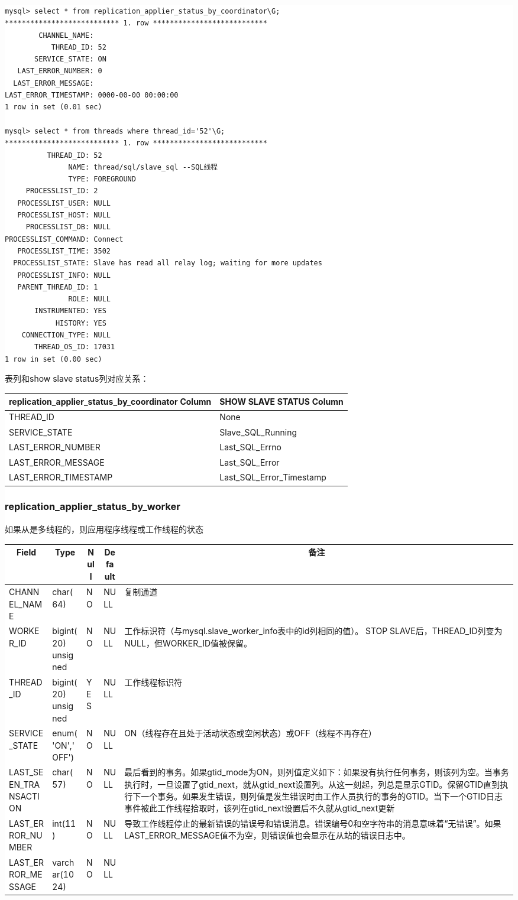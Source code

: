  

```mysql
mysql> select * from replication_applier_status_by_coordinator\G;
*************************** 1. row ***************************
​        CHANNEL_NAME: 
​           THREAD_ID: 52
​       SERVICE_STATE: ON
   LAST_ERROR_NUMBER: 0
  LAST_ERROR_MESSAGE: 
LAST_ERROR_TIMESTAMP: 0000-00-00 00:00:00
1 row in set (0.01 sec)

mysql> select * from threads where thread_id='52'\G;
*************************** 1. row ***************************
​          THREAD_ID: 52
​               NAME: thread/sql/slave_sql --SQL线程
​               TYPE: FOREGROUND
​     PROCESSLIST_ID: 2
   PROCESSLIST_USER: NULL
   PROCESSLIST_HOST: NULL
​     PROCESSLIST_DB: NULL
PROCESSLIST_COMMAND: Connect
   PROCESSLIST_TIME: 3502
  PROCESSLIST_STATE: Slave has read all relay log; waiting for more updates
   PROCESSLIST_INFO: NULL
   PARENT_THREAD_ID: 1
​               ROLE: NULL
​       INSTRUMENTED: YES
​            HISTORY: YES
​    CONNECTION_TYPE: NULL
​       THREAD_OS_ID: 17031
1 row in set (0.00 sec)
```

表列和show slave status列对应关系：

| replication_applier_status_by_coordinator **Column** | SHOW SLAVE STATUS **Column** |
| ---------------------------------------------------- | ---------------------------- |
| THREAD_ID                                            | None                         |
| SERVICE_STATE                                        | Slave_SQL_Running            |
| LAST_ERROR_NUMBER                                    | Last_SQL_Errno               |
| LAST_ERROR_MESSAGE                                   | Last_SQL_Error               |
| LAST_ERROR_TIMESTAMP                                 | Last_SQL_Error_Timestamp     |

### replication_applier_status_by_worker

如果从是多线程的，则应用程序线程或工作线程的状态

| Field                 | Type                | Null | Default           | 备注                                                         |
| --------------------- | ------------------- | ---- | ----------------- | ------------------------------------------------------------ |
| CHANNEL_NAME          | char(64)            | NO   | NULL              | 复制通道                                                     |
| WORKER_ID             | bigint(20) unsigned | NO   | NULL              | 工作标识符（与mysql.slave_worker_info表中的id列相同的值）。 STOP SLAVE后，THREAD_ID列变为NULL，但WORKER_ID值被保留。 |
| THREAD_ID             | bigint(20) unsigned | YES  | NULL              | 工作线程标识符                                               |
| SERVICE_STATE         | enum('ON','OFF')    | NO   | NULL              | ON（线程存在且处于活动状态或空闲状态）或OFF（线程不再存在）  |
| LAST_SEEN_TRANSACTION | char(57)            | NO   | NULL              | 最后看到的事务。如果gtid_mode为ON，则列值定义如下：如果没有执行任何事务，则该列为空。当事务执行时，一旦设置了gtid_next，就从gtid_next设置列。从这一刻起，列总是显示GTID。保留GTID直到执行下一个事务。如果发生错误，则列值是发生错误时由工作人员执行的事务的GTID。当下一个GTID日志事件被此工作线程拾取时，该列在gtid_next设置后不久就从gtid_next更新 |
| LAST_ERROR_NUMBER     | int(11)             | NO   | NULL              | 导致工作线程停止的最新错误的错误号和错误消息。错误编号0和空字符串的消息意味着“无错误”。如果LAST_ERROR_MESSAGE值不为空，则错误值也会显示在从站的错误日志中。 |
| LAST_ERROR_MESSAGE    | varchar(1024)       | NO   | NULL              |                                                              |